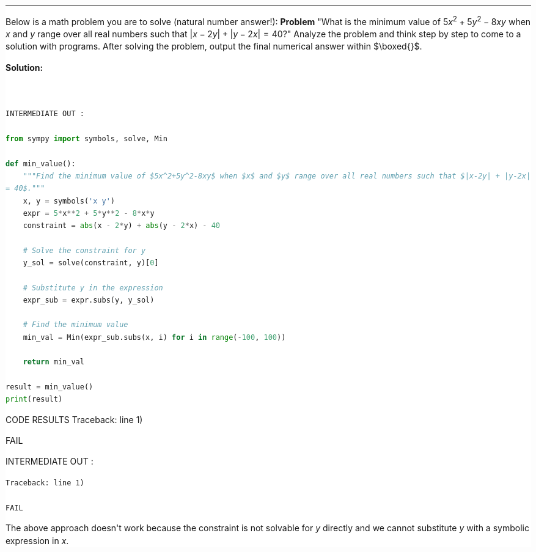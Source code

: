
---

Below is a math problem you are to solve (natural number answer!):
**Problem**
"What is the minimum value of $5x^2+5y^2-8xy$ when $x$ and $y$ range over all real numbers such that $|x-2y| + |y-2x| = 40$?"
Analyze the problem and think step by step to come to a solution with programs. After solving the problem, output the final numerical answer within $\boxed{}$.

**Solution:**


```python


INTERMEDIATE OUT :

from sympy import symbols, solve, Min

def min_value():
    """Find the minimum value of $5x^2+5y^2-8xy$ when $x$ and $y$ range over all real numbers such that $|x-2y| + |y-2x| = 40$."""
    x, y = symbols('x y')
    expr = 5*x**2 + 5*y**2 - 8*x*y
    constraint = abs(x - 2*y) + abs(y - 2*x) - 40
    
    # Solve the constraint for y
    y_sol = solve(constraint, y)[0]
    
    # Substitute y in the expression
    expr_sub = expr.subs(y, y_sol)
    
    # Find the minimum value
    min_val = Min(expr_sub.subs(x, i) for i in range(-100, 100))
    
    return min_val

result = min_value()
print(result)
```

CODE RESULTS Traceback: line 1)

FAIL


INTERMEDIATE OUT :
```output
Traceback: line 1)

FAIL

```
The above approach doesn't work because the constraint is not solvable for $y$ directly and we cannot substitute $y$ with a symbolic expression in $x$.
